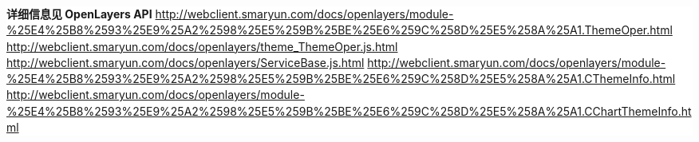 **详细信息见 OpenLayers API**
http://webclient.smaryun.com/docs/openlayers/module-%25E4%25B8%2593%25E9%25A2%2598%25E5%259B%25BE%25E6%259C%258D%25E5%258A%25A1.ThemeOper.html
http://webclient.smaryun.com/docs/openlayers/theme_ThemeOper.js.html
http://webclient.smaryun.com/docs/openlayers/ServiceBase.js.html
http://webclient.smaryun.com/docs/openlayers/module-%25E4%25B8%2593%25E9%25A2%2598%25E5%259B%25BE%25E6%259C%258D%25E5%258A%25A1.CThemeInfo.html
http://webclient.smaryun.com/docs/openlayers/module-%25E4%25B8%2593%25E9%25A2%2598%25E5%259B%25BE%25E6%259C%258D%25E5%258A%25A1.CChartThemeInfo.html
